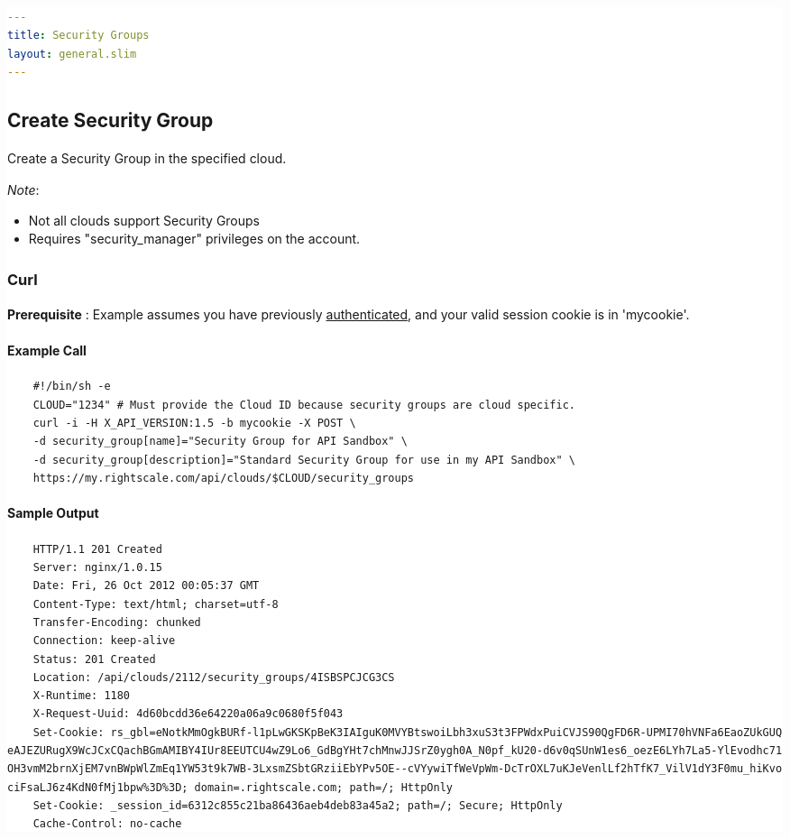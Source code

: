 ```yaml
---
title: Security Groups
layout: general.slim
---
```


## Create Security Group

Create a Security Group in the specified cloud.

_Note_:

- Not all clouds support Security Groups
- Requires "security_manager" privileges on the account.

### Curl

**Prerequisite** : Example assumes you have previously [authenticated](/api/api_1.5_examples/authentication.html), and your valid session cookie is in 'mycookie'.

#### Example Call

~~~
    #!/bin/sh -e
    CLOUD="1234" # Must provide the Cloud ID because security groups are cloud specific.
    curl -i -H X_API_VERSION:1.5 -b mycookie -X POST \
    -d security_group[name]="Security Group for API Sandbox" \
    -d security_group[description]="Standard Security Group for use in my API Sandbox" \
    https://my.rightscale.com/api/clouds/$CLOUD/security_groups
~~~

#### Sample Output

~~~
    HTTP/1.1 201 Created
    Server: nginx/1.0.15
    Date: Fri, 26 Oct 2012 00:05:37 GMT
    Content-Type: text/html; charset=utf-8
    Transfer-Encoding: chunked
    Connection: keep-alive
    Status: 201 Created
    Location: /api/clouds/2112/security_groups/4ISBSPCJCG3CS
    X-Runtime: 1180
    X-Request-Uuid: 4d60bcdd36e64220a06a9c0680f5f043
    Set-Cookie: rs_gbl=eNotkMmOgkBURf-l1pLwGKSKpBeK3IAIguK0MVYBtswoiLbh3xuS3t3FPWdxPuiCVJS90QgFD6R-UPMI70hVNFa6EaoZUkGUQeAJEZURugX9WcJCxCQachBGmAMIBY4IUr8EEUTCU4wZ9Lo6_GdBgYHt7chMnwJJSrZ0ygh0A_N0pf_kU20-d6v0qSUnW1es6_oezE6LYh7La5-YlEvodhc71OH3vmM2brnXjEM7vnBWpWlZmEq1YW53t9k7WB-3LxsmZSbtGRziiEbYPv5OE--cVYywiTfWeVpWm-DcTrOXL7uKJeVenlLf2hTfK7_VilV1dY3F0mu_hiKvociFsaLJ6z4KdN0fMj1bpw%3D%3D; domain=.rightscale.com; path=/; HttpOnly
    Set-Cookie: _session_id=6312c855c21ba86436aeb4deb83a45a2; path=/; Secure; HttpOnly
    Cache-Control: no-cache
~~~

